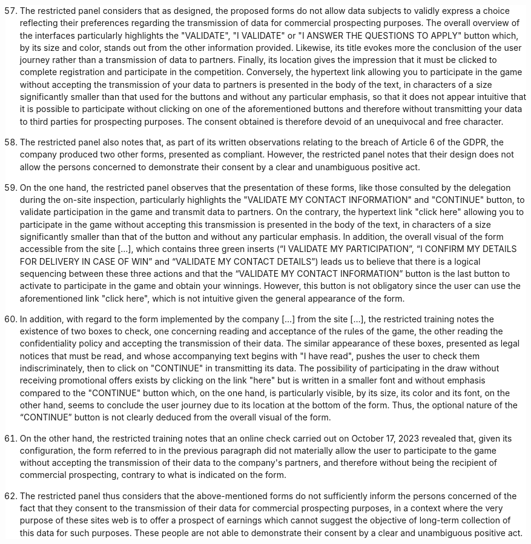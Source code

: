 57. The restricted panel considers that as designed, the proposed forms do not allow data subjects to validly express a choice reflecting their preferences regarding the transmission of data for commercial prospecting purposes. The overall overview of the interfaces particularly highlights the "VALIDATE", "I VALIDATE" or "I ANSWER THE QUESTIONS TO APPLY" button which, by its size and color, stands out from the other information provided. Likewise, its title evokes more the conclusion of the user journey rather than a transmission of data to partners. Finally, its location gives the impression that it must be clicked to complete registration and participate in the competition. Conversely, the hypertext link allowing you to participate in the game without accepting the transmission of your data to partners is presented in the body of the text, in characters of a size significantly smaller than that used for the buttons and without any particular emphasis, so that it does not appear intuitive that it is possible to participate without clicking on one of the aforementioned buttons and therefore without transmitting your data to third parties for prospecting purposes. The consent obtained is therefore devoid of an unequivocal and free character.

58. The restricted panel also notes that, as part of its written observations relating to the breach of Article 6 of the GDPR, the company produced two other forms, presented as compliant. However, the restricted panel notes that their design does not allow the persons concerned to demonstrate their consent by a clear and unambiguous positive act.

59. On the one hand, the restricted panel observes that the presentation of these forms, like those consulted by the delegation during the on-site inspection, particularly highlights the "VALIDATE MY CONTACT INFORMATION" and "CONTINUE" button, to validate participation in the game and transmit data to partners. On the contrary, the hypertext link "click here" allowing you to participate in the game without accepting this transmission is presented in the body of the text, in characters of a size significantly smaller than that of the button and without any particular emphasis. In addition, the overall visual of the form accessible from the site \[…\], which contains three green inserts (“I VALIDATE MY PARTICIPATION”, “I CONFIRM MY DETAILS FOR DELIVERY IN CASE OF WIN” and “VALIDATE MY CONTACT DETAILS”) leads us to believe that there is a logical sequencing between these three actions and that the “VALIDATE MY CONTACT INFORMATION” button is the last button to activate to participate in the game and obtain your winnings. However, this button is not obligatory since the user can use the aforementioned link "click here", which is not intuitive given the general appearance of the form.

60. In addition, with regard to the form implemented by the company \[…\] from the site \[…\], the restricted training notes the existence of two boxes to check, one concerning reading and acceptance of the rules of the game, the other reading the confidentiality policy and accepting the transmission of their data. The similar appearance of these boxes, presented as legal notices that must be read, and whose accompanying text begins with "I have read", pushes the user to check them indiscriminately, then to click on "CONTINUE" in transmitting its data. The possibility of participating in the draw without receiving promotional offers exists by clicking on the link "here" but is written in a smaller font and without emphasis compared to the "CONTINUE" button which, on the one hand, is particularly visible, by its size, its color and its font, on the other hand, seems to conclude the user journey due to its location at the bottom of the form. Thus, the optional nature of the “CONTINUE” button is not clearly deduced from the overall visual of the form.

61. On the other hand, the restricted training notes that an online check carried out on October 17, 2023 revealed that, given its configuration, the form referred to in the previous paragraph did not materially allow the user to participate to the game without accepting the transmission of their data to the company's partners, and therefore without being the recipient of commercial prospecting, contrary to what is indicated on the form.

62. The restricted panel thus considers that the above-mentioned forms do not sufficiently inform the persons concerned of the fact that they consent to the transmission of their data for commercial prospecting purposes, in a context where the very purpose of these sites web is to offer a prospect of earnings which cannot suggest the objective of long-term collection of this data for such purposes. These people are not able to demonstrate their consent by a clear and unambiguous positive act.
